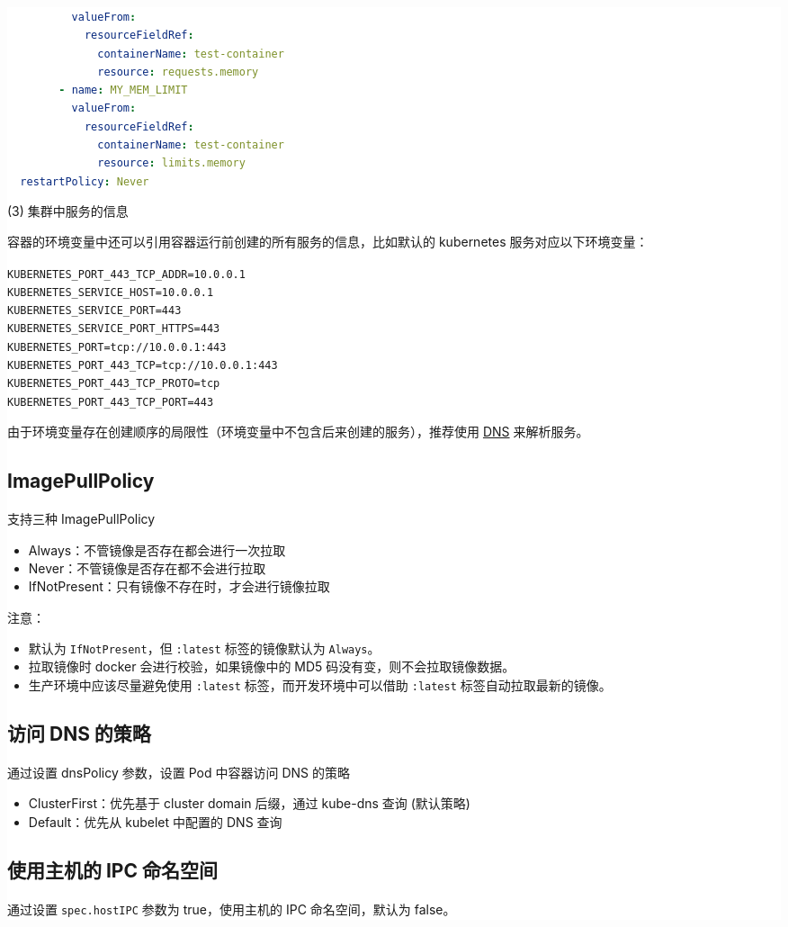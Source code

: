 ```yaml
          valueFrom:
            resourceFieldRef:
              containerName: test-container
              resource: requests.memory
        - name: MY_MEM_LIMIT
          valueFrom:
            resourceFieldRef:
              containerName: test-container
              resource: limits.memory
  restartPolicy: Never
```

(3) 集群中服务的信息

容器的环境变量中还可以引用容器运行前创建的所有服务的信息，比如默认的 kubernetes 服务对应以下环境变量：

```
KUBERNETES_PORT_443_TCP_ADDR=10.0.0.1
KUBERNETES_SERVICE_HOST=10.0.0.1
KUBERNETES_SERVICE_PORT=443
KUBERNETES_SERVICE_PORT_HTTPS=443
KUBERNETES_PORT=tcp://10.0.0.1:443
KUBERNETES_PORT_443_TCP=tcp://10.0.0.1:443
KUBERNETES_PORT_443_TCP_PROTO=tcp
KUBERNETES_PORT_443_TCP_PORT=443
```

由于环境变量存在创建顺序的局限性（环境变量中不包含后来创建的服务），推荐使用 [DNS](../components/kube-dns.md) 来解析服务。

## ImagePullPolicy

支持三种 ImagePullPolicy

- Always：不管镜像是否存在都会进行一次拉取
- Never：不管镜像是否存在都不会进行拉取
- IfNotPresent：只有镜像不存在时，才会进行镜像拉取

注意：

- 默认为 `IfNotPresent`，但 `:latest` 标签的镜像默认为 `Always`。
- 拉取镜像时 docker 会进行校验，如果镜像中的 MD5 码没有变，则不会拉取镜像数据。
- 生产环境中应该尽量避免使用 `:latest` 标签，而开发环境中可以借助 `:latest` 标签自动拉取最新的镜像。

## 访问 DNS 的策略

通过设置 dnsPolicy 参数，设置 Pod 中容器访问 DNS 的策略

- ClusterFirst：优先基于 cluster domain 后缀，通过 kube-dns 查询 (默认策略)
- Default：优先从 kubelet 中配置的 DNS 查询

## 使用主机的 IPC 命名空间

通过设置 `spec.hostIPC` 参数为 true，使用主机的 IPC 命名空间，默认为 false。
